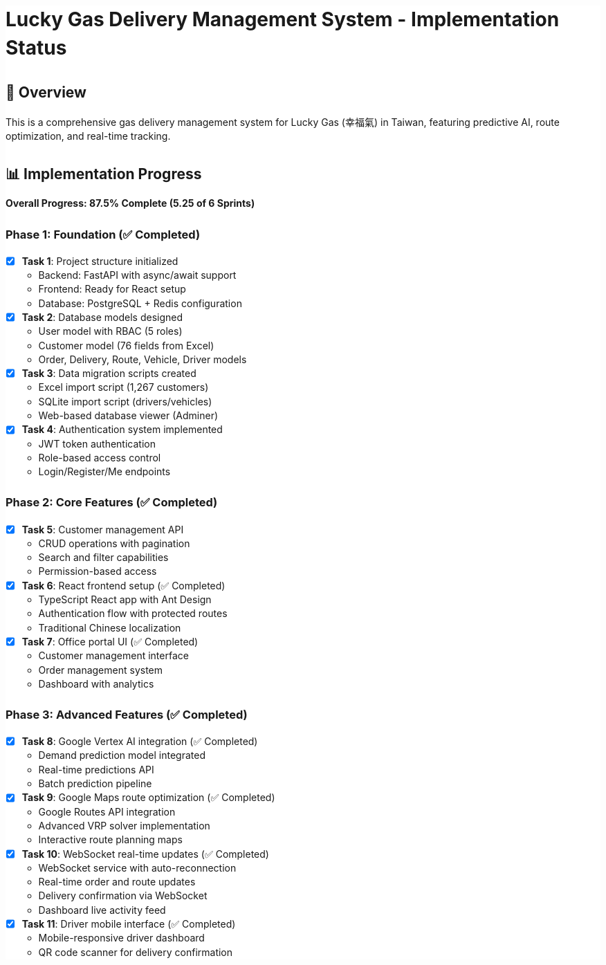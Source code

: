 # Lucky Gas Delivery Management System - Implementation Status

## 🎯 Overview

This is a comprehensive gas delivery management system for Lucky Gas (幸福氣) in Taiwan, featuring predictive AI, route optimization, and real-time tracking.

## 📊 Implementation Progress

**Overall Progress: 87.5% Complete (5.25 of 6 Sprints)**

### Phase 1: Foundation (✅ Completed)
- [x] **Task 1**: Project structure initialized
  - Backend: FastAPI with async/await support
  - Frontend: Ready for React setup
  - Database: PostgreSQL + Redis configuration
- [x] **Task 2**: Database models designed
  - User model with RBAC (5 roles)
  - Customer model (76 fields from Excel)
  - Order, Delivery, Route, Vehicle, Driver models
- [x] **Task 3**: Data migration scripts created
  - Excel import script (1,267 customers)
  - SQLite import script (drivers/vehicles)
  - Web-based database viewer (Adminer)
- [x] **Task 4**: Authentication system implemented
  - JWT token authentication
  - Role-based access control
  - Login/Register/Me endpoints

### Phase 2: Core Features (✅ Completed)
- [x] **Task 5**: Customer management API
  - CRUD operations with pagination
  - Search and filter capabilities
  - Permission-based access
- [x] **Task 6**: React frontend setup (✅ Completed)
  - TypeScript React app with Ant Design
  - Authentication flow with protected routes
  - Traditional Chinese localization
- [x] **Task 7**: Office portal UI (✅ Completed)
  - Customer management interface
  - Order management system
  - Dashboard with analytics

### Phase 3: Advanced Features (✅ Completed)
- [x] **Task 8**: Google Vertex AI integration (✅ Completed)
  - Demand prediction model integrated
  - Real-time predictions API
  - Batch prediction pipeline
- [x] **Task 9**: Google Maps route optimization (✅ Completed)
  - Google Routes API integration
  - Advanced VRP solver implementation
  - Interactive route planning maps
- [x] **Task 10**: WebSocket real-time updates (✅ Completed)
  - WebSocket service with auto-reconnection
  - Real-time order and route updates
  - Delivery confirmation via WebSocket
  - Dashboard live activity feed
- [x] **Task 11**: Driver mobile interface (✅ Completed)
  - Mobile-responsive driver dashboard
  - QR code scanner for delivery confirmation